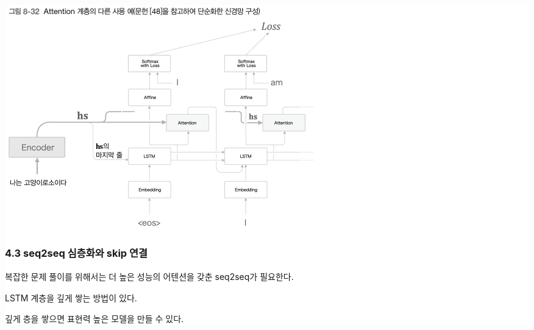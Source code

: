 <img src="밑시딥2 8. 어텐션.assets/fig 8-32.png" alt="fig 8-32" style="zoom:50%;" /> 



### 4.3 seq2seq 심층화와 skip 연결

복잡한 문제 풀이를 위해서는 더 높은 성능의 어텐션을 갖춘 seq2seq가 필요한다.

LSTM 계층을 깊게 쌓는 방법이 있다.

깊게 층을 쌓으면 표현력 높은 모델을 만들 수 있다.
